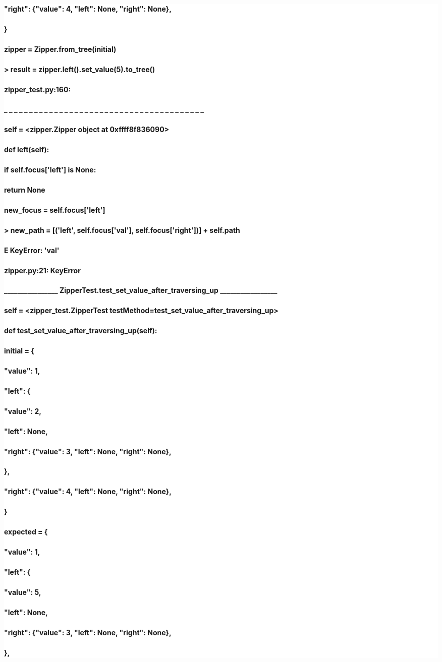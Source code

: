 ####             "right": {"value": 4, "left": None, "right": None},  
####         }  
####       
####         zipper = Zipper.from_tree(initial)  
#### >       result = zipper.left().set_value(5).to_tree()  
####   
#### zipper_test.py:160:   
#### _ _ _ _ _ _ _ _ _ _ _ _ _ _ _ _ _ _ _ _ _ _ _ _ _ _ _ _ _ _ _ _ _ _ _ _ _ _ _ _   
####   
#### self = <zipper.Zipper object at 0xffff8f836090>  
####   
####     def left(self):  
####         if self.focus['left'] is None:  
####             return None  
####         new_focus = self.focus['left']  
#### >       new_path = [('left', self.focus['val'], self.focus['right'])] + self.path  
#### E       KeyError: 'val'  
####   
#### zipper.py:21: KeyError  
#### ________________ ZipperTest.test_set_value_after_traversing_up _________________  
####   
#### self = <zipper_test.ZipperTest testMethod=test_set_value_after_traversing_up>  
####   
####     def test_set_value_after_traversing_up(self):  
####         initial = {  
####             "value": 1,  
####             "left": {  
####                 "value": 2,  
####                 "left": None,  
####                 "right": {"value": 3, "left": None, "right": None},  
####             },  
####             "right": {"value": 4, "left": None, "right": None},  
####         }  
####       
####         expected = {  
####             "value": 1,  
####             "left": {  
####                 "value": 5,  
####                 "left": None,  
####                 "right": {"value": 3, "left": None, "right": None},  
####             },  